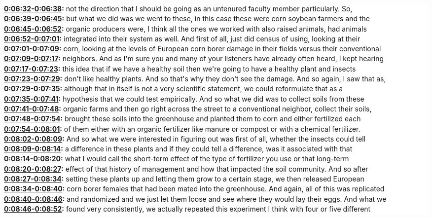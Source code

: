 **[0:06:32-0:06:38](https://podcast.vhostevents.com/uncategorized/plant-and-insect-communications-in-biological-cropping-systems-with-larry-phelan/#t=0:06:32):**  not the direction that I should be going as an untenured faculty member particularly. So,  
**[0:06:39-0:06:45](https://podcast.vhostevents.com/uncategorized/plant-and-insect-communications-in-biological-cropping-systems-with-larry-phelan/#t=0:06:39):**  but what we did was we went to these, in this case these were corn soybean farmers and the  
**[0:06:45-0:06:52](https://podcast.vhostevents.com/uncategorized/plant-and-insect-communications-in-biological-cropping-systems-with-larry-phelan/#t=0:06:45):**  organic producers were, I think all the ones we worked with also raised animals, had animals  
**[0:06:52-0:07:01](https://podcast.vhostevents.com/uncategorized/plant-and-insect-communications-in-biological-cropping-systems-with-larry-phelan/#t=0:06:52):**  integrated into their system as well. And first of all, just did census of using, looking at their  
**[0:07:01-0:07:09](https://podcast.vhostevents.com/uncategorized/plant-and-insect-communications-in-biological-cropping-systems-with-larry-phelan/#t=0:07:01):**  corn, looking at the levels of European corn borer damage in their fields versus their conventional  
**[0:07:09-0:07:17](https://podcast.vhostevents.com/uncategorized/plant-and-insect-communications-in-biological-cropping-systems-with-larry-phelan/#t=0:07:09):**  neighbors. And as I'm sure you and many of your listeners have already often heard, I kept hearing  
**[0:07:17-0:07:23](https://podcast.vhostevents.com/uncategorized/plant-and-insect-communications-in-biological-cropping-systems-with-larry-phelan/#t=0:07:17):**  this idea that if we have a healthy soil then we're going to have a healthy plant and insects  
**[0:07:23-0:07:29](https://podcast.vhostevents.com/uncategorized/plant-and-insect-communications-in-biological-cropping-systems-with-larry-phelan/#t=0:07:23):**  don't like healthy plants. And so that's why they don't see the damage. And so again, I saw that as,  
**[0:07:29-0:07:35](https://podcast.vhostevents.com/uncategorized/plant-and-insect-communications-in-biological-cropping-systems-with-larry-phelan/#t=0:07:29):**  although that in itself is not a very scientific statement, we could reformulate that as a  
**[0:07:35-0:07:41](https://podcast.vhostevents.com/uncategorized/plant-and-insect-communications-in-biological-cropping-systems-with-larry-phelan/#t=0:07:35):**  hypothesis that we could test empirically. And so what we did was to collect soils from these  
**[0:07:41-0:07:48](https://podcast.vhostevents.com/uncategorized/plant-and-insect-communications-in-biological-cropping-systems-with-larry-phelan/#t=0:07:41):**  organic farms and then go right across the street to a conventional neighbor, collect their soils,  
**[0:07:48-0:07:54](https://podcast.vhostevents.com/uncategorized/plant-and-insect-communications-in-biological-cropping-systems-with-larry-phelan/#t=0:07:48):**  brought these soils into the greenhouse and planted them to corn and either fertilized each  
**[0:07:54-0:08:01](https://podcast.vhostevents.com/uncategorized/plant-and-insect-communications-in-biological-cropping-systems-with-larry-phelan/#t=0:07:54):**  of them either with an organic fertilizer like manure or compost or with a chemical fertilizer.  
**[0:08:02-0:08:09](https://podcast.vhostevents.com/uncategorized/plant-and-insect-communications-in-biological-cropping-systems-with-larry-phelan/#t=0:08:02):**  And so what we were interested in figuring out was first of all, whether the insects could tell  
**[0:08:09-0:08:14](https://podcast.vhostevents.com/uncategorized/plant-and-insect-communications-in-biological-cropping-systems-with-larry-phelan/#t=0:08:09):**  a difference in these plants and if they could tell a difference, was it associated with that  
**[0:08:14-0:08:20](https://podcast.vhostevents.com/uncategorized/plant-and-insect-communications-in-biological-cropping-systems-with-larry-phelan/#t=0:08:14):**  what I would call the short-term effect of the type of fertilizer you use or that long-term  
**[0:08:20-0:08:27](https://podcast.vhostevents.com/uncategorized/plant-and-insect-communications-in-biological-cropping-systems-with-larry-phelan/#t=0:08:20):**  effect of that history of management and how that impacted the soil community. And so after  
**[0:08:27-0:08:34](https://podcast.vhostevents.com/uncategorized/plant-and-insect-communications-in-biological-cropping-systems-with-larry-phelan/#t=0:08:27):**  setting these plants up and letting them grow to a certain stage, we then released European  
**[0:08:34-0:08:40](https://podcast.vhostevents.com/uncategorized/plant-and-insect-communications-in-biological-cropping-systems-with-larry-phelan/#t=0:08:34):**  corn borer females that had been mated into the greenhouse. And again, all of this was replicated  
**[0:08:40-0:08:46](https://podcast.vhostevents.com/uncategorized/plant-and-insect-communications-in-biological-cropping-systems-with-larry-phelan/#t=0:08:40):**  and randomized and we just let them loose and see where they would lay their eggs. And what we  
**[0:08:46-0:08:52](https://podcast.vhostevents.com/uncategorized/plant-and-insect-communications-in-biological-cropping-systems-with-larry-phelan/#t=0:08:46):**  found very consistently, we actually repeated this experiment I think with four or five different  